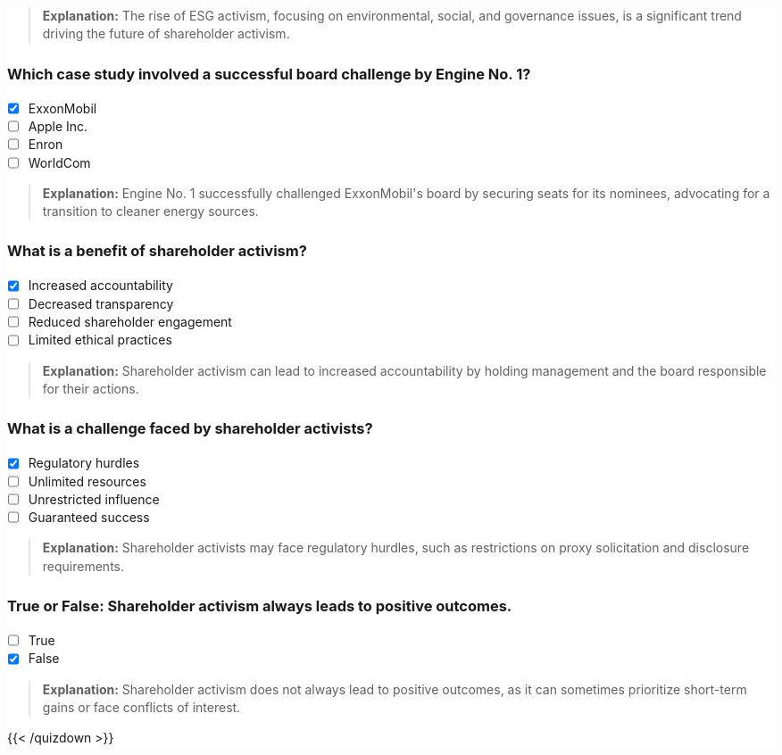 > **Explanation:** The rise of ESG activism, focusing on environmental, social, and governance issues, is a significant trend driving the future of shareholder activism.

### Which case study involved a successful board challenge by Engine No. 1?

- [x] ExxonMobil
- [ ] Apple Inc.
- [ ] Enron
- [ ] WorldCom

> **Explanation:** Engine No. 1 successfully challenged ExxonMobil's board by securing seats for its nominees, advocating for a transition to cleaner energy sources.

### What is a benefit of shareholder activism?

- [x] Increased accountability
- [ ] Decreased transparency
- [ ] Reduced shareholder engagement
- [ ] Limited ethical practices

> **Explanation:** Shareholder activism can lead to increased accountability by holding management and the board responsible for their actions.

### What is a challenge faced by shareholder activists?

- [x] Regulatory hurdles
- [ ] Unlimited resources
- [ ] Unrestricted influence
- [ ] Guaranteed success

> **Explanation:** Shareholder activists may face regulatory hurdles, such as restrictions on proxy solicitation and disclosure requirements.

### True or False: Shareholder activism always leads to positive outcomes.

- [ ] True
- [x] False

> **Explanation:** Shareholder activism does not always lead to positive outcomes, as it can sometimes prioritize short-term gains or face conflicts of interest.

{{< /quizdown >}}
